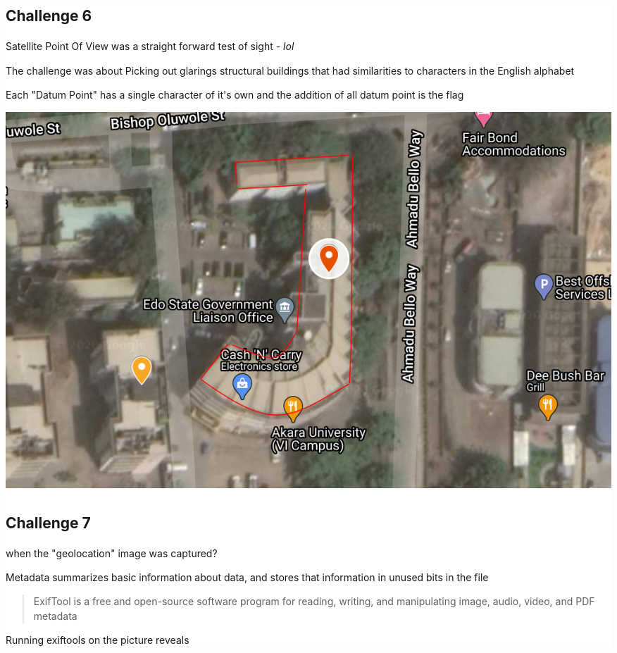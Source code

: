 ## Challenge 6
Satellite Point Of View was a straight forward test of sight - _lol_

The challenge was about Picking out glarings structural buildings that had similarities to characters in the English alphabet 

Each "Datum Point" has a single character of it's own and the addition of all datum point is the flag

<img src="/assets/images/cybersocctf/datum.png" height="100%" width="100%">

## Challenge 7
when the "geolocation" image was captured?

Metadata summarizes basic information about data, and stores that information in unused bits in the file 

>ExifTool is a free and open-source software program for reading,  writing, and manipulating image, audio, video, and PDF metadata


Running exiftools on the picture reveals

